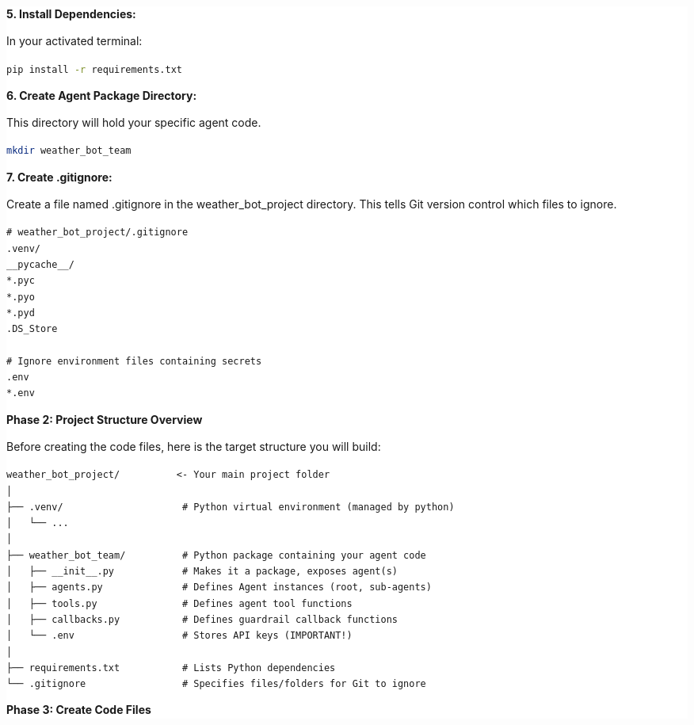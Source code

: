 **5. Install Dependencies:**

In your activated terminal:

```bash
pip install -r requirements.txt
```

**6. Create Agent Package Directory:**

This directory will hold your specific agent code.

```bash
mkdir weather_bot_team
```

**7. Create .gitignore:**

Create a file named .gitignore in the weather_bot_project directory. This tells Git version control which files to ignore.

```
# weather_bot_project/.gitignore
.venv/
__pycache__/
*.pyc
*.pyo
*.pyd
.DS_Store

# Ignore environment files containing secrets
.env
*.env
```

**Phase 2: Project Structure Overview**

Before creating the code files, here is the target structure you will build:

```plaintext
weather_bot_project/          <- Your main project folder
│
├── .venv/                     # Python virtual environment (managed by python)
│   └── ...
│
├── weather_bot_team/          # Python package containing your agent code
│   ├── __init__.py            # Makes it a package, exposes agent(s)
│   ├── agents.py              # Defines Agent instances (root, sub-agents)
│   ├── tools.py               # Defines agent tool functions
│   ├── callbacks.py           # Defines guardrail callback functions
│   └── .env                   # Stores API keys (IMPORTANT!)
│
├── requirements.txt           # Lists Python dependencies
└── .gitignore                 # Specifies files/folders for Git to ignore
```

**Phase 3: Create Code Files**
